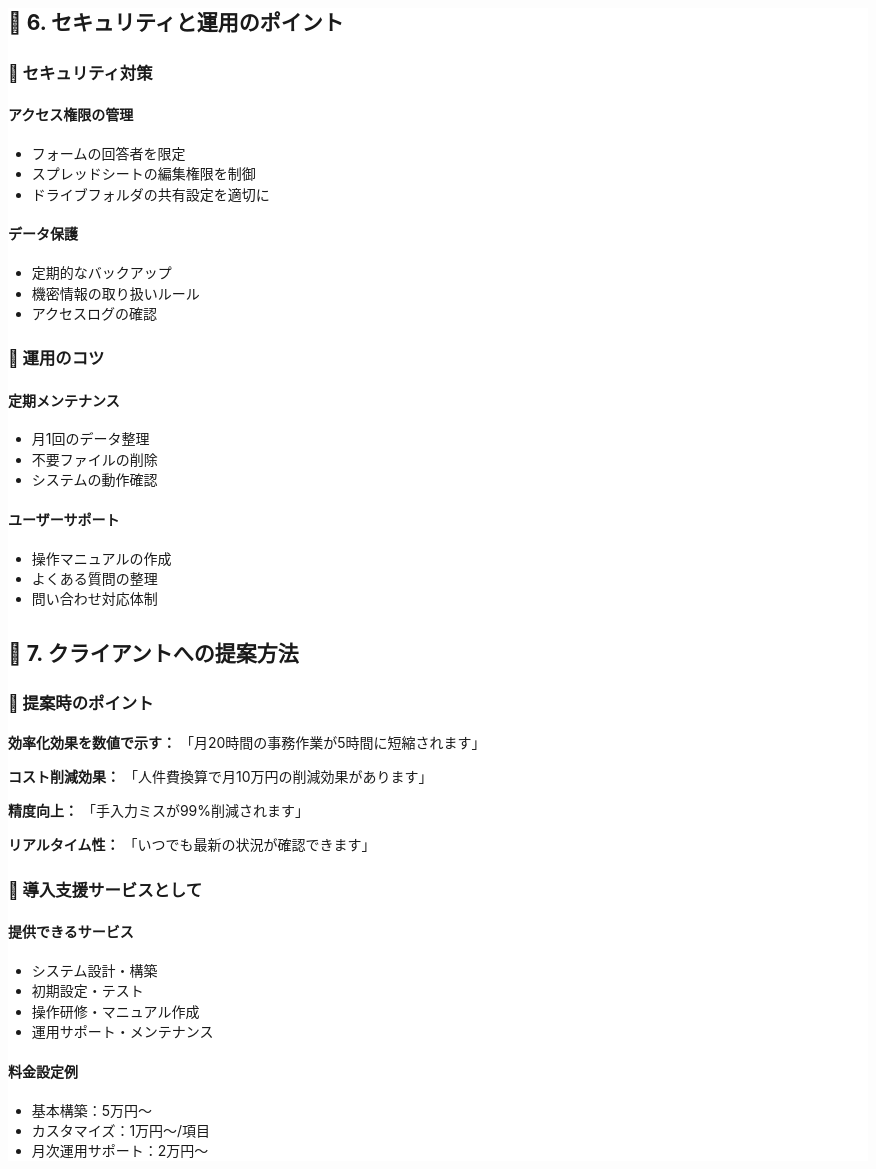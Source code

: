 ## 💎 6. セキュリティと運用のポイント

### 🔷 セキュリティ対策

#### アクセス権限の管理
- フォームの回答者を限定
- スプレッドシートの編集権限を制御
- ドライブフォルダの共有設定を適切に

#### データ保護
- 定期的なバックアップ
- 機密情報の取り扱いルール
- アクセスログの確認

### 🔷 運用のコツ

#### 定期メンテナンス
- 月1回のデータ整理
- 不要ファイルの削除
- システムの動作確認

#### ユーザーサポート
- 操作マニュアルの作成
- よくある質問の整理
- 問い合わせ対応体制

## 💎 7. クライアントへの提案方法

### 🔷 提案時のポイント

**効率化効果を数値で示す：**
「月20時間の事務作業が5時間に短縮されます」

**コスト削減効果：**
「人件費換算で月10万円の削減効果があります」

**精度向上：**
「手入力ミスが99%削減されます」

**リアルタイム性：**
「いつでも最新の状況が確認できます」

### 🔷 導入支援サービスとして

#### 提供できるサービス
- システム設計・構築
- 初期設定・テスト
- 操作研修・マニュアル作成
- 運用サポート・メンテナンス

#### 料金設定例
- 基本構築：5万円〜
- カスタマイズ：1万円〜/項目
- 月次運用サポート：2万円〜
